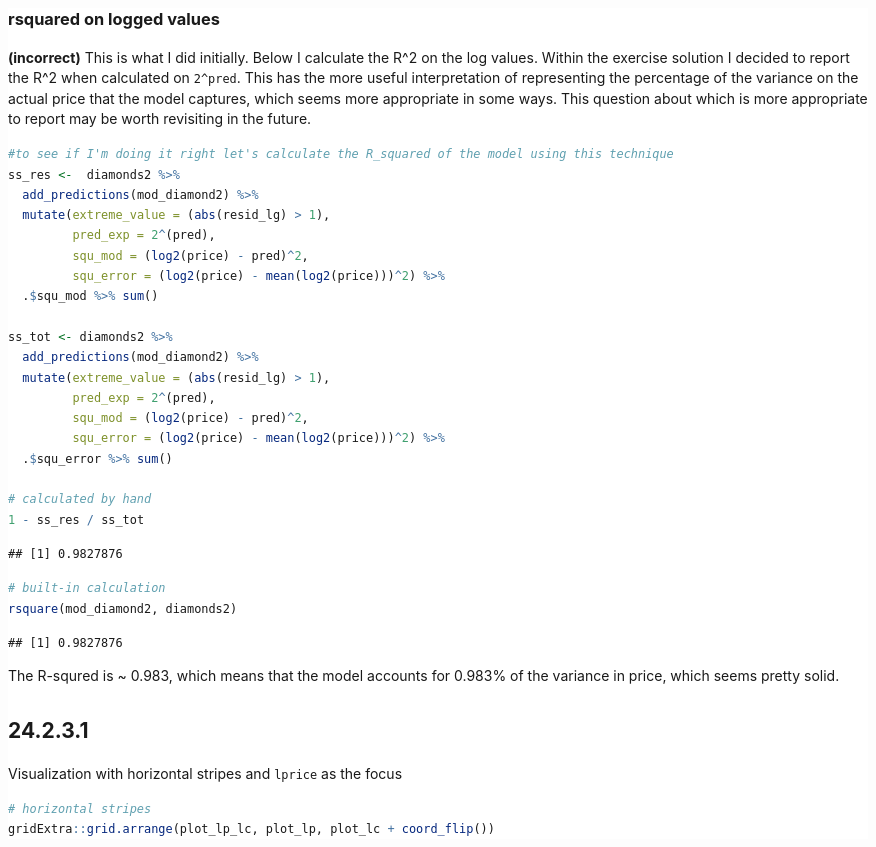 ### rsquared on logged values

**(incorrect)** This is what I did initially. Below I calculate the R^2 on the log values. Within the exercise solution I decided to report the R^2 when calculated on `2^pred`. This has the more useful interpretation of representing the percentage of the variance on the actual price that the model captures, which seems more appropriate in some ways. This question about which is more appropriate to report may be worth revisiting in the future.

``` r
#to see if I'm doing it right let's calculate the R_squared of the model using this technique
ss_res <-  diamonds2 %>% 
  add_predictions(mod_diamond2) %>% 
  mutate(extreme_value = (abs(resid_lg) > 1),
         pred_exp = 2^(pred),
         squ_mod = (log2(price) - pred)^2,
         squ_error = (log2(price) - mean(log2(price)))^2) %>% 
  .$squ_mod %>% sum()

ss_tot <- diamonds2 %>% 
  add_predictions(mod_diamond2) %>% 
  mutate(extreme_value = (abs(resid_lg) > 1),
         pred_exp = 2^(pred),
         squ_mod = (log2(price) - pred)^2,
         squ_error = (log2(price) - mean(log2(price)))^2) %>% 
  .$squ_error %>% sum()

# calculated by hand
1 - ss_res / ss_tot
```

    ## [1] 0.9827876

``` r
# built-in calculation
rsquare(mod_diamond2, diamonds2)
```

    ## [1] 0.9827876

The R-squred is ~ 0.983, which means that the model accounts for 0.983% of the variance in price, which seems pretty solid.

24.2.3.1
--------

Visualization with horizontal stripes and `lprice` as the focus

``` r
# horizontal stripes
gridExtra::grid.arrange(plot_lp_lc, plot_lp, plot_lc + coord_flip()) 
```
